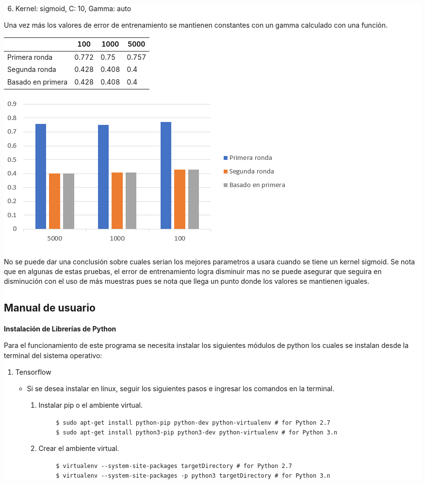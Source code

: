 6) Kernel: sigmoid, C: 10, Gamma: auto

Una vez más los valores de error de entrenamiento se mantienen constantes con un gamma calculado con una función.

|                   |   100   |   1000    |   5000    |
|-------------------|---------|-----------|-----------|
| Primera ronda     | 0.772   | 0.75      | 0.757     |
| Segunda ronda     | 0.428   | 0.408     | 0.4       |
| Basado en primera | 0.428   | 0.408     | 0.4       |

![Sin titulo](images/svm12.png)

No se puede dar una conclusión sobre cuales serian los mejores parametros a usara cuando se tiene un kernel sigmoid. Se nota que en algunas de estas pruebas, el error de entrenamiento logra disminuir mas no se puede asegurar que seguira en disminución con el uso de más muestras pues se nota que llega un punto donde los valores se mantienen iguales.

## Manual de usuario

**Instalación de Librerías de Python**

Para el funcionamiento de este programa se necesita instalar los siguientes módulos de python los cuales se instalan desde la terminal del sistema operativo:

1. Tensorflow

	- Si se desea instalar en linux, seguir los siguientes pasos e ingresar los comandos en la terminal.

		1. Instalar pip o el ambiente virtual.

					$ sudo apt-get install python-pip python-dev python-virtualenv # for Python 2.7
					$ sudo apt-get install python3-pip python3-dev python-virtualenv # for Python 3.n

		2. Crear el ambiente virtual.

					$ virtualenv --system-site-packages targetDirectory # for Python 2.7
					$ virtualenv --system-site-packages -p python3 targetDirectory # for Python 3.n
